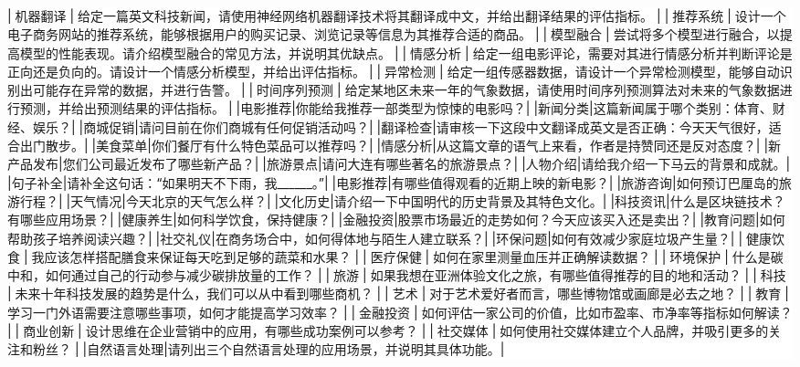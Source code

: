 | 机器翻译 | 给定一篇英文科技新闻，请使用神经网络机器翻译技术将其翻译成中文，并给出翻译结果的评估指标。                           |
| 推荐系统 | 设计一个电子商务网站的推荐系统，能够根据用户的购买记录、浏览记录等信息为其推荐合适的商品。                         |
| 模型融合 | 尝试将多个模型进行融合，以提高模型的性能表现。请介绍模型融合的常见方法，并说明其优缺点。                       |
| 情感分析 | 给定一组电影评论，需要对其进行情感分析并判断评论是正向还是负向的。请设计一个情感分析模型，并给出评估指标。         |
| 异常检测 | 给定一组传感器数据，请设计一个异常检测模型，能够自动识别出可能存在异常的数据，并进行告警。                        |
| 时间序列预测 | 给定某地区未来一年的气象数据，请使用时间序列预测算法对未来的气象数据进行预测，并给出预测结果的评估指标。          |
|电影推荐|你能给我推荐一部类型为惊悚的电影吗？|
|新闻分类|这篇新闻属于哪个类别：体育、财经、娱乐？|
|商城促销|请问目前在你们商城有任何促销活动吗？|
|翻译检查|请审核一下这段中文翻译成英文是否正确：今天天气很好，适合出门散步。|
|美食菜单|你们餐厅有什么特色菜品可以推荐吗？|
|情感分析|从这篇文章的语气上来看，作者是持赞同还是反对态度？|
|新产品发布|您们公司最近发布了哪些新产品？|
|旅游景点|请问大连有哪些著名的旅游景点？|
|人物介绍|请给我介绍一下马云的背景和成就。|
|句子补全|请补全这句话：“如果明天不下雨，我______。”|
|电影推荐|有哪些值得观看的近期上映的新电影？|
|旅游咨询|如何预订巴厘岛的旅游行程？|
|天气情况|今天北京的天气怎么样？|
|文化历史|请介绍一下中国明代的历史背景及其特色文化。|
|科技资讯|什么是区块链技术？有哪些应用场景？|
|健康养生|如何科学饮食，保持健康？|
|金融投资|股票市场最近的走势如何？今天应该买入还是卖出？|
|教育问题|如何帮助孩子培养阅读兴趣？|
|社交礼仪|在商务场合中，如何得体地与陌生人建立联系？|
|环保问题|如何有效减少家庭垃圾产生量？|
| 健康饮食                           | 我应该怎样搭配膳食来保证每天吃到足够的蔬菜和水果？             |
| 医疗保健                           | 如何在家里测量血压并正确解读数据？                           |
| 环境保护                           | 什么是碳中和，如何通过自己的行动参与减少碳排放量的工作？       |
| 旅游                               | 如果我想在亚洲体验文化之旅，有哪些值得推荐的目的地和活动？     |
| 科技                               | 未来十年科技发展的趋势是什么，我们可以从中看到哪些商机？     |
| 艺术                               | 对于艺术爱好者而言，哪些博物馆或画廊是必去之地？               |
| 教育                               | 学习一门外语需要注意哪些事项，如何才能提高学习效率？           |
| 金融投资                           | 如何评估一家公司的价值，比如市盈率、市净率等指标如何解读？   |
| 商业创新                           | 设计思维在企业营销中的应用，有哪些成功案例可以参考？         |
| 社交媒体                           | 如何使用社交媒体建立个人品牌，并吸引更多的关注和粉丝？       |
|自然语言处理|请列出三个自然语言处理的应用场景，并说明其具体功能。|
